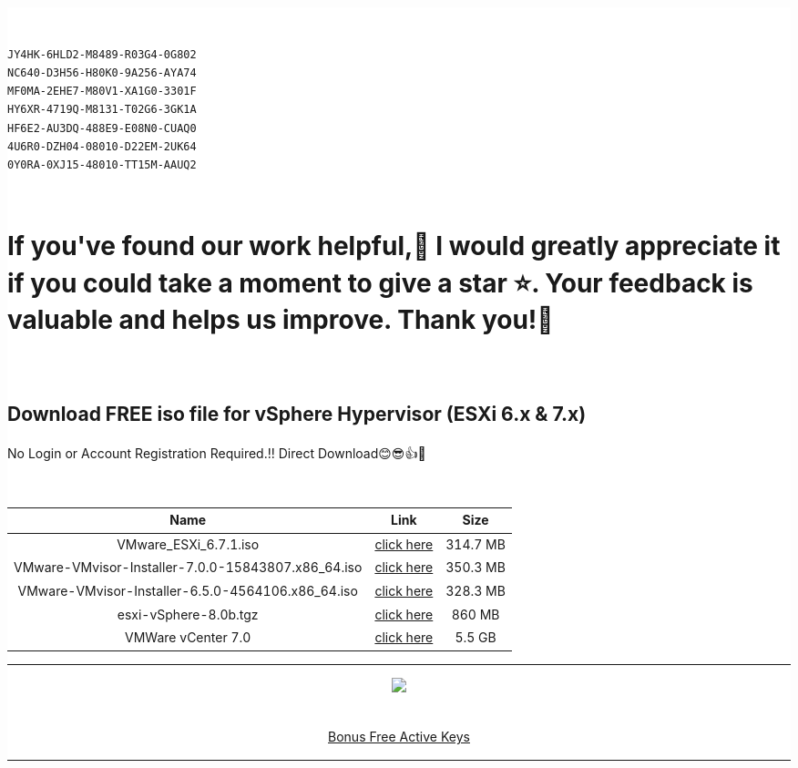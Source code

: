 ~~~~~~~~~~~~~~~~~~~~~~~~~~~~~~~~~~~~~~~~~~~~~~~~~~~


JY4HK-6HLD2-M8489-R03G4-0G802
NC640-D3H56-H80K0-9A256-AYA74
MF0MA-2EHE7-M80V1-XA1G0-3301F
HY6XR-4719Q-M8131-T02G6-3GK1A
HF6E2-AU3DQ-488E9-E08N0-CUAQ0
4U6R0-DZH04-08010-D22EM-2UK64
0Y0RA-0XJ15-48010-TT15M-AAUQ2


~~~~~~~~~~~~~~~~~~~~~~~~~~~~~~~~~~~~~~~~~~~~~~~~~~~

# If you've found our work helpful,🤝 I would greatly appreciate it if you could take a moment to give a star ⭐. Your feedback is valuable and helps us improve. Thank you!🙏

<br>


## Download FREE iso file for vSphere Hypervisor (ESXi 6.x & 7.x)

No Login or Account Registration Required.!!  Direct Download😊😎👍🤝

<br>

| Name | Link | Size |
|:------:|------------|:---------:|
| VMware_ESXi_6.7.1.iso | [click here](https://mega.nz/folder/QyYBUY6L#OHS18PYXozN_AUA781CokA/file/42pniBbQ) | 314.7 MB
| VMware-VMvisor-Installer-7.0.0-15843807.x86_64.iso | [click here](https://mega.nz/folder/QyYBUY6L#OHS18PYXozN_AUA781CokA/file/trx2RRSC) | 350.3 MB
| VMware-VMvisor-Installer-6.5.0-4564106.x86_64.iso | [click here](https://mega.nz/folder/QyYBUY6L#OHS18PYXozN_AUA781CokA/file/YqoHQKCa) | 328.3 MB
| esxi-vSphere-8.0b.tgz | [click here](https://labhub.eu.org/api/raw/?path=/UNETLAB%20II/addons/qemu/VMWare%20ESXi/esxi-vSphere-8.0b.tgz) | 860 MB
| VMWare vCenter 7.0 | [click here](https://labhub.eu.org/api/raw/?path=/UNETLAB%20II/addons/qemu/VMWare%20vCenter/vcenter-7.0U1D.tgz) | 5.5 GB

<hr>
<div align="center">

<img src="https://user-images.githubusercontent.com/74038190/214644145-264f4759-7633-441e-9d67-d8dda9d50d26.gif" width="200">

<br>
<br>
  
[Bonus Free Active Keys](https://github.com/sabbirimon/vmware-keys/blob/02b0293c0920ac3f3d59f84336a8059f33dd59d7/VMware%20Workstation%20Pro%2017%20keys)
  
 
<div align="center"/>

<hr>
